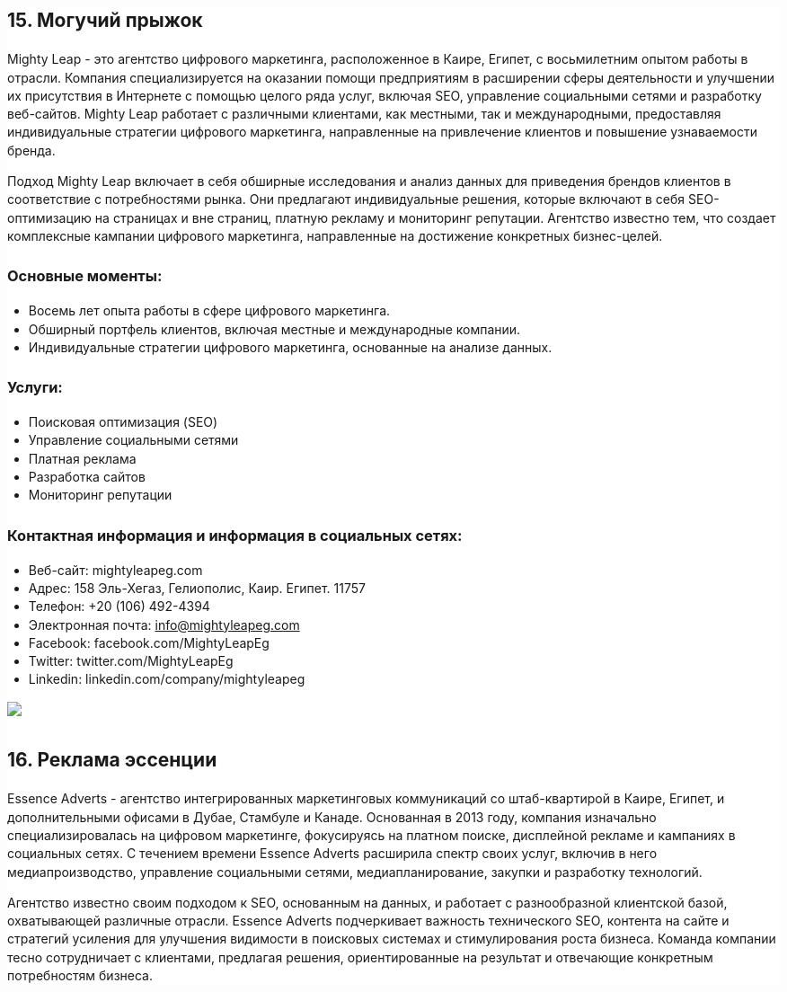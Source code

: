 ## 15\. Могучий прыжок

Mighty Leap - это агентство цифрового маркетинга, расположенное в Каире, Египет, с восьмилетним опытом работы в отрасли. Компания специализируется на оказании помощи предприятиям в расширении сферы деятельности и улучшении их присутствия в Интернете с помощью целого ряда услуг, включая SEO, управление социальными сетями и разработку веб-сайтов. Mighty Leap работает с различными клиентами, как местными, так и международными, предоставляя индивидуальные стратегии цифрового маркетинга, направленные на привлечение клиентов и повышение узнаваемости бренда.

Подход Mighty Leap включает в себя обширные исследования и анализ данных для приведения брендов клиентов в соответствие с потребностями рынка. Они предлагают индивидуальные решения, которые включают в себя SEO-оптимизацию на страницах и вне страниц, платную рекламу и мониторинг репутации. Агентство известно тем, что создает комплексные кампании цифрового маркетинга, направленные на достижение конкретных бизнес-целей.

### Основные моменты:

* Восемь лет опыта работы в сфере цифрового маркетинга.
* Обширный портфель клиентов, включая местные и международные компании.
* Индивидуальные стратегии цифрового маркетинга, основанные на анализе данных.

### Услуги:

* Поисковая оптимизация (SEO)
* Управление социальными сетями
* Платная реклама
* Разработка сайтов
* Мониторинг репутации

### Контактная информация и информация в социальных сетях:

* Веб-сайт: mightyleapeg.com
* Адрес: 158 Эль-Хегаз, Гелиополис, Каир. Египет. 11757
* Телефон: +20 (106) 492-4394
* Электронная почта: info@mightyleapeg.com
* Facebook: facebook.com/MightyLeapEg
* Twitter: twitter.com/MightyLeapEg
* Linkedin: linkedin.com/company/mightyleapeg

![](https://www.link-assistant.com/articles/wp-content/uploads/2024/08/Essence-Adverts.png)

## 16\. Реклама эссенции

Essence Adverts - агентство интегрированных маркетинговых коммуникаций со штаб-квартирой в Каире, Египет, и дополнительными офисами в Дубае, Стамбуле и Канаде. Основанная в 2013 году, компания изначально специализировалась на цифровом маркетинге, фокусируясь на платном поиске, дисплейной рекламе и кампаниях в социальных сетях. С течением времени Essence Adverts расширила спектр своих услуг, включив в него медиапроизводство, управление социальными сетями, медиапланирование, закупки и разработку технологий.

Агентство известно своим подходом к SEO, основанным на данных, и работает с разнообразной клиентской базой, охватывающей различные отрасли. Essence Adverts подчеркивает важность технического SEO, контента на сайте и стратегий усиления для улучшения видимости в поисковых системах и стимулирования роста бизнеса. Команда компании тесно сотрудничает с клиентами, предлагая решения, ориентированные на результат и отвечающие конкретным потребностям бизнеса.

